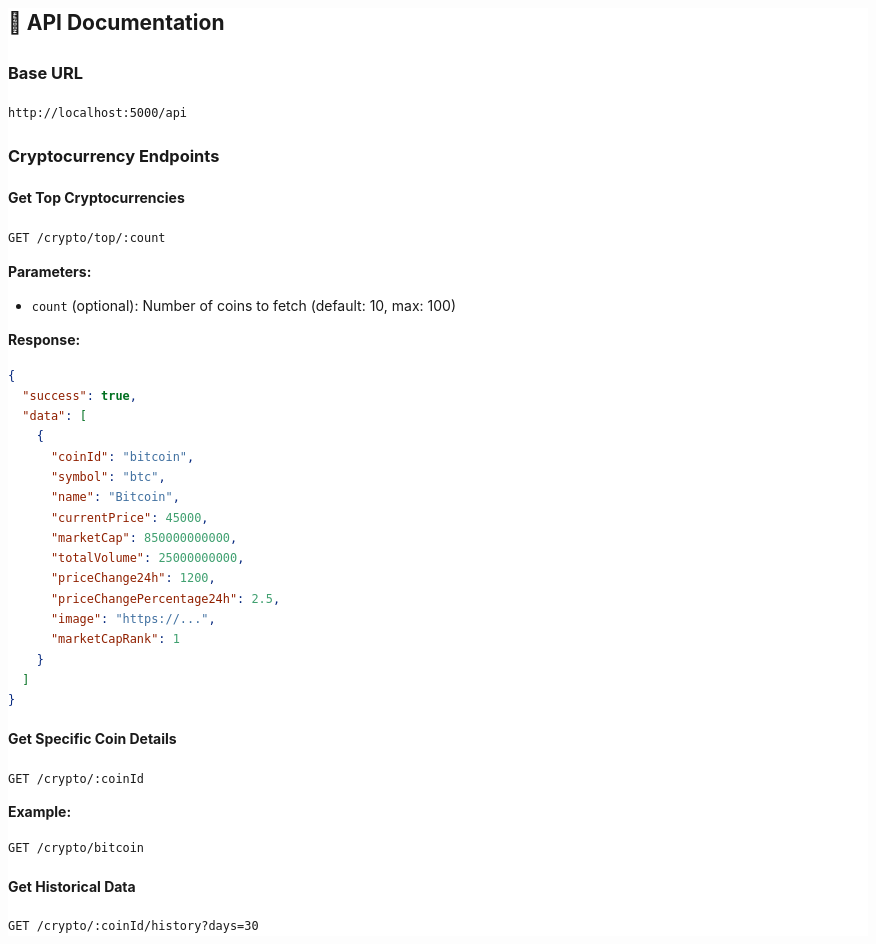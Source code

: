 ## 📡 API Documentation

### Base URL

```
http://localhost:5000/api
```

### Cryptocurrency Endpoints

#### Get Top Cryptocurrencies

```http
GET /crypto/top/:count
```

**Parameters:**
- `count` (optional): Number of coins to fetch (default: 10, max: 100)

**Response:**
```json
{
  "success": true,
  "data": [
    {
      "coinId": "bitcoin",
      "symbol": "btc",
      "name": "Bitcoin",
      "currentPrice": 45000,
      "marketCap": 850000000000,
      "totalVolume": 25000000000,
      "priceChange24h": 1200,
      "priceChangePercentage24h": 2.5,
      "image": "https://...",
      "marketCapRank": 1
    }
  ]
}
```

#### Get Specific Coin Details

```http
GET /crypto/:coinId
```

**Example:**
```http
GET /crypto/bitcoin
```

#### Get Historical Data

```http
GET /crypto/:coinId/history?days=30
```

